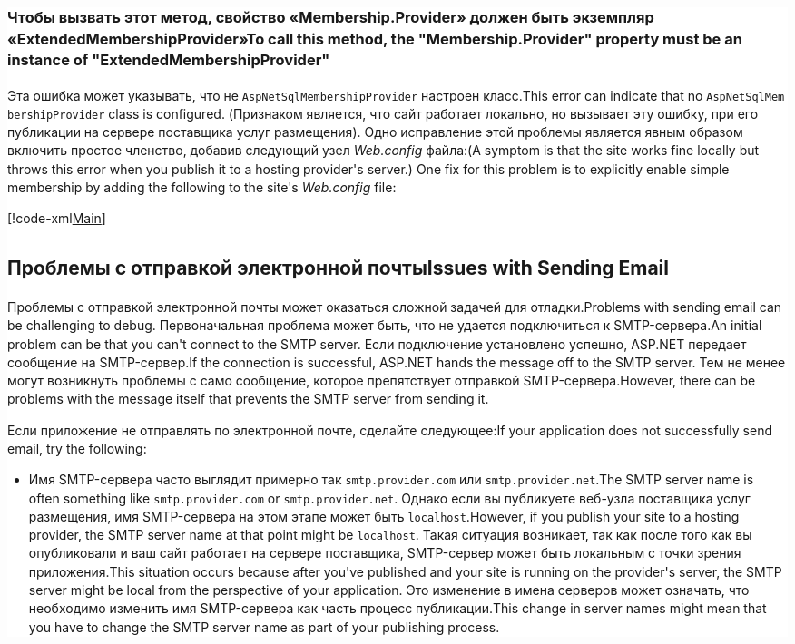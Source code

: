 ### <a name="to-call-this-method-the-membershipprovider-property-must-be-an-instance-of-extendedmembershipprovider"></a><span data-ttu-id="978a5-164">Чтобы вызвать этот метод, свойство «Membership.Provider» должен быть экземпляр «ExtendedMembershipProvider»</span><span class="sxs-lookup"><span data-stu-id="978a5-164">To call this method, the "Membership.Provider" property must be an instance of "ExtendedMembershipProvider"</span></span>

<span data-ttu-id="978a5-165">Эта ошибка может указывать, что не `AspNetSqlMembershipProvider` настроен класс.</span><span class="sxs-lookup"><span data-stu-id="978a5-165">This error can indicate that no `AspNetSqlMembershipProvider` class is configured.</span></span> <span data-ttu-id="978a5-166">(Признаком является, что сайт работает локально, но вызывает эту ошибку, при его публикации на сервере поставщика услуг размещения). Одно исправление этой проблемы является явным образом включить простое членство, добавив следующий узел *Web.config* файла:</span><span class="sxs-lookup"><span data-stu-id="978a5-166">(A symptom is that the site works fine locally but throws this error when you publish it to a hosting provider's server.) One fix for this problem is to explicitly enable simple membership by adding the following to the site's *Web.config* file:</span></span>

[!code-xml[Main](aspnet-web-pages-razor-troubleshooting-guide/samples/sample2.xml?highlight=6)]

<a id="email"></a>
## <a name="issues-with-sending-email"></a><span data-ttu-id="978a5-167">Проблемы с отправкой электронной почты</span><span class="sxs-lookup"><span data-stu-id="978a5-167">Issues with Sending Email</span></span>

<span data-ttu-id="978a5-168">Проблемы с отправкой электронной почты может оказаться сложной задачей для отладки.</span><span class="sxs-lookup"><span data-stu-id="978a5-168">Problems with sending email can be challenging to debug.</span></span> <span data-ttu-id="978a5-169">Первоначальная проблема может быть, что не удается подключиться к SMTP-сервера.</span><span class="sxs-lookup"><span data-stu-id="978a5-169">An initial problem can be that you can't connect to the SMTP server.</span></span> <span data-ttu-id="978a5-170">Если подключение установлено успешно, ASP.NET передает сообщение на SMTP-сервер.</span><span class="sxs-lookup"><span data-stu-id="978a5-170">If the connection is successful, ASP.NET hands the message off to the SMTP server.</span></span> <span data-ttu-id="978a5-171">Тем не менее могут возникнуть проблемы с само сообщение, которое препятствует отправкой SMTP-сервера.</span><span class="sxs-lookup"><span data-stu-id="978a5-171">However, there can be problems with the message itself that prevents the SMTP server from sending it.</span></span>

<span data-ttu-id="978a5-172">Если приложение не отправлять по электронной почте, сделайте следующее:</span><span class="sxs-lookup"><span data-stu-id="978a5-172">If your application does not successfully send email, try the following:</span></span>

- <span data-ttu-id="978a5-173">Имя SMTP-сервера часто выглядит примерно так `smtp.provider.com` или `smtp.provider.net`.</span><span class="sxs-lookup"><span data-stu-id="978a5-173">The SMTP server name is often something like `smtp.provider.com` or `smtp.provider.net`.</span></span> <span data-ttu-id="978a5-174">Однако если вы публикуете веб-узла поставщика услуг размещения, имя SMTP-сервера на этом этапе может быть `localhost`.</span><span class="sxs-lookup"><span data-stu-id="978a5-174">However, if you publish your site to a hosting provider, the SMTP server name at that point might be `localhost`.</span></span> <span data-ttu-id="978a5-175">Такая ситуация возникает, так как после того как вы опубликовали и ваш сайт работает на сервере поставщика, SMTP-сервер может быть локальным с точки зрения приложения.</span><span class="sxs-lookup"><span data-stu-id="978a5-175">This situation occurs because after you've published and your site is running on the provider's server, the SMTP server might be local from the perspective of your application.</span></span> <span data-ttu-id="978a5-176">Это изменение в имена серверов может означать, что необходимо изменить имя SMTP-сервера как часть процесс публикации.</span><span class="sxs-lookup"><span data-stu-id="978a5-176">This change in server names might mean that you have to change the SMTP server name as part of your publishing process.</span></span>